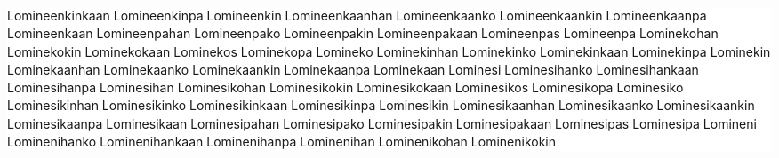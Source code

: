 Lomineenkinkaan
Lomineenkinpa
Lomineenkin
Lomineenkaanhan
Lomineenkaanko
Lomineenkaankin
Lomineenkaanpa
Lomineenkaan
Lomineenpahan
Lomineenpako
Lomineenpakin
Lomineenpakaan
Lomineenpas
Lomineenpa
Lominekohan
Lominekokin
Lominekokaan
Lominekos
Lominekopa
Lomineko
Lominekinhan
Lominekinko
Lominekinkaan
Lominekinpa
Lominekin
Lominekaanhan
Lominekaanko
Lominekaankin
Lominekaanpa
Lominekaan
Lominesi
Lominesihanko
Lominesihankaan
Lominesihanpa
Lominesihan
Lominesikohan
Lominesikokin
Lominesikokaan
Lominesikos
Lominesikopa
Lominesiko
Lominesikinhan
Lominesikinko
Lominesikinkaan
Lominesikinpa
Lominesikin
Lominesikaanhan
Lominesikaanko
Lominesikaankin
Lominesikaanpa
Lominesikaan
Lominesipahan
Lominesipako
Lominesipakin
Lominesipakaan
Lominesipas
Lominesipa
Lomineni
Lominenihanko
Lominenihankaan
Lominenihanpa
Lominenihan
Lominenikohan
Lominenikokin